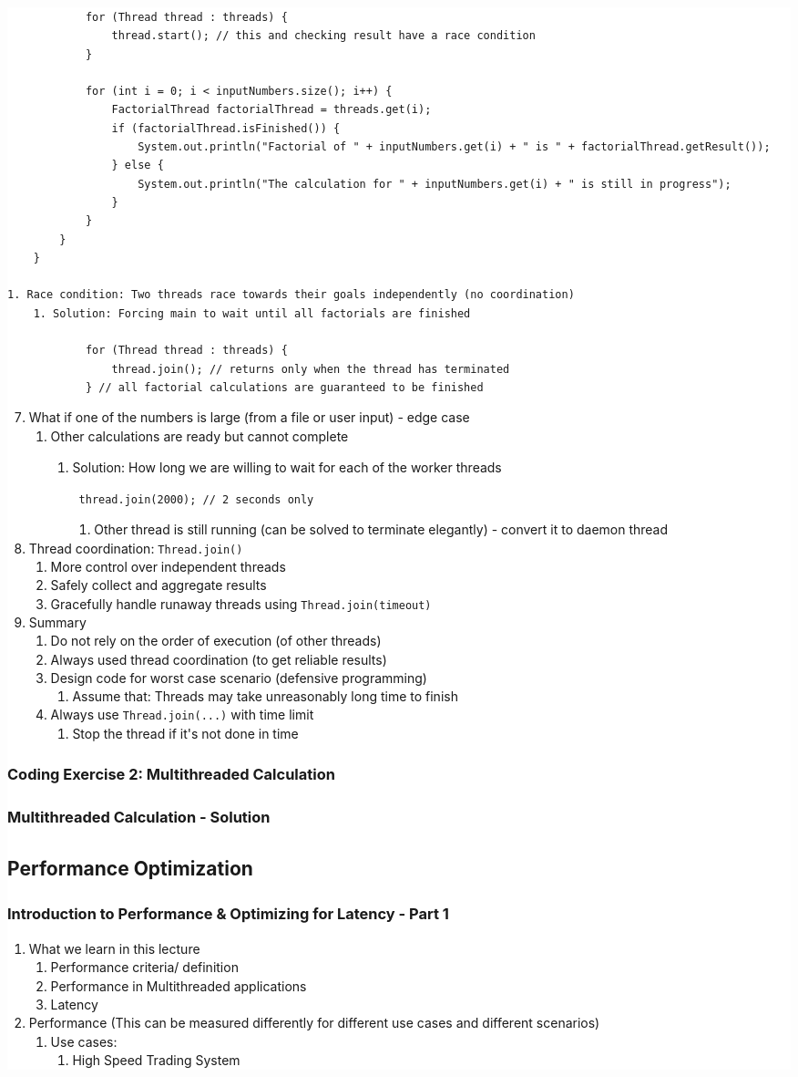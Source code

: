 				for (Thread thread : threads) {
					thread.start(); // this and checking result have a race condition
				}
				
				for (int i = 0; i < inputNumbers.size(); i++) {
					FactorialThread factorialThread = threads.get(i);
					if (factorialThread.isFinished()) {
						System.out.println("Factorial of " + inputNumbers.get(i) + " is " + factorialThread.getResult());
					} else {
						System.out.println("The calculation for " + inputNumbers.get(i) + " is still in progress");
					}
				}
			}
		}
		
	1. Race condition: Two threads race towards their goals independently (no coordination)
		1. Solution: Forcing main to wait until all factorials are finished

				for (Thread thread : threads) {
					thread.join(); // returns only when the thread has terminated
				} // all factorial calculations are guaranteed to be finished
7. What if one of the numbers is large (from a file or user input) - edge case
	1. Other calculations are ready but cannot complete
		1. Solution: How long we are willing to wait for each of the worker threads

				thread.join(2000); // 2 seconds only
				
			1. Other thread is still running (can be solved to terminate elegantly) - convert it to daemon thread
8. Thread coordination: `Thread.join()`
	1. More control over independent threads
	2. Safely collect and aggregate results
	3. Gracefully handle runaway threads using `Thread.join(timeout)`
9. Summary
	1. Do not rely on the order of execution (of other threads)
	2. Always used thread coordination (to get reliable results)
	3. Design code for worst case scenario (defensive programming)
		1. Assume that: Threads may take unreasonably long time to finish
	4. Always use `Thread.join(...)` with time limit
		1. Stop the thread if it's not done in time

### Coding Exercise 2: Multithreaded Calculation ###
### Multithreaded Calculation - Solution ###

## Performance Optimization ##
### Introduction to Performance & Optimizing for Latency - Part 1 ###
1. What we learn in this lecture
	1. Performance criteria/ definition
	2. Performance in Multithreaded applications
	3. Latency
2. Performance (This can be measured differently for different use cases and different scenarios)
	1. Use cases:
		1. High Speed Trading System
		
